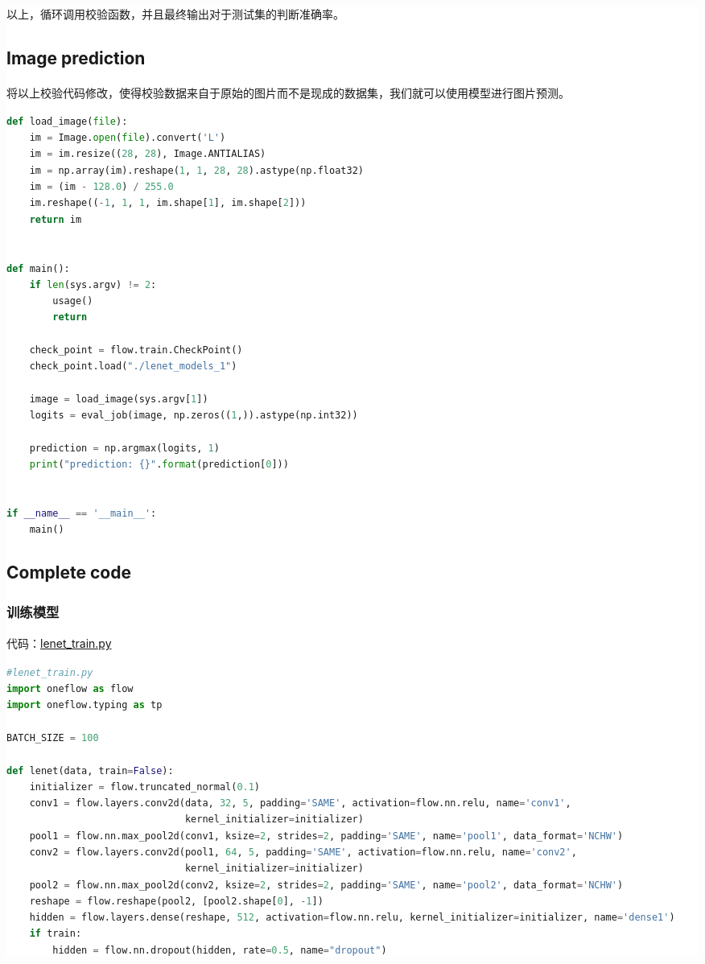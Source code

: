 以上，循环调用校验函数，并且最终输出对于测试集的判断准确率。

## Image prediction

将以上校验代码修改，使得校验数据来自于原始的图片而不是现成的数据集，我们就可以使用模型进行图片预测。

```python
def load_image(file):
    im = Image.open(file).convert('L')
    im = im.resize((28, 28), Image.ANTIALIAS)
    im = np.array(im).reshape(1, 1, 28, 28).astype(np.float32)
    im = (im - 128.0) / 255.0
    im.reshape((-1, 1, 1, im.shape[1], im.shape[2]))
    return im


def main():
    if len(sys.argv) != 2:
        usage()
        return

    check_point = flow.train.CheckPoint()
    check_point.load("./lenet_models_1")

    image = load_image(sys.argv[1])
    logits = eval_job(image, np.zeros((1,)).astype(np.int32))

    prediction = np.argmax(logits, 1)
    print("prediction: {}".format(prediction[0]))


if __name__ == '__main__':
    main()
```

## Complete code

### 训练模型

代码：[lenet_train.py](https://github.com/Oneflow-Inc/oneflow-documentation/cn/docs/code/quick_start/lenet_train.py)

```python
#lenet_train.py
import oneflow as flow
import oneflow.typing as tp

BATCH_SIZE = 100

def lenet(data, train=False):
    initializer = flow.truncated_normal(0.1)
    conv1 = flow.layers.conv2d(data, 32, 5, padding='SAME', activation=flow.nn.relu, name='conv1',
                               kernel_initializer=initializer)
    pool1 = flow.nn.max_pool2d(conv1, ksize=2, strides=2, padding='SAME', name='pool1', data_format='NCHW')
    conv2 = flow.layers.conv2d(pool1, 64, 5, padding='SAME', activation=flow.nn.relu, name='conv2',
                               kernel_initializer=initializer)
    pool2 = flow.nn.max_pool2d(conv2, ksize=2, strides=2, padding='SAME', name='pool2', data_format='NCHW')
    reshape = flow.reshape(pool2, [pool2.shape[0], -1])
    hidden = flow.layers.dense(reshape, 512, activation=flow.nn.relu, kernel_initializer=initializer, name='dense1')
    if train:
        hidden = flow.nn.dropout(hidden, rate=0.5, name="dropout")
```